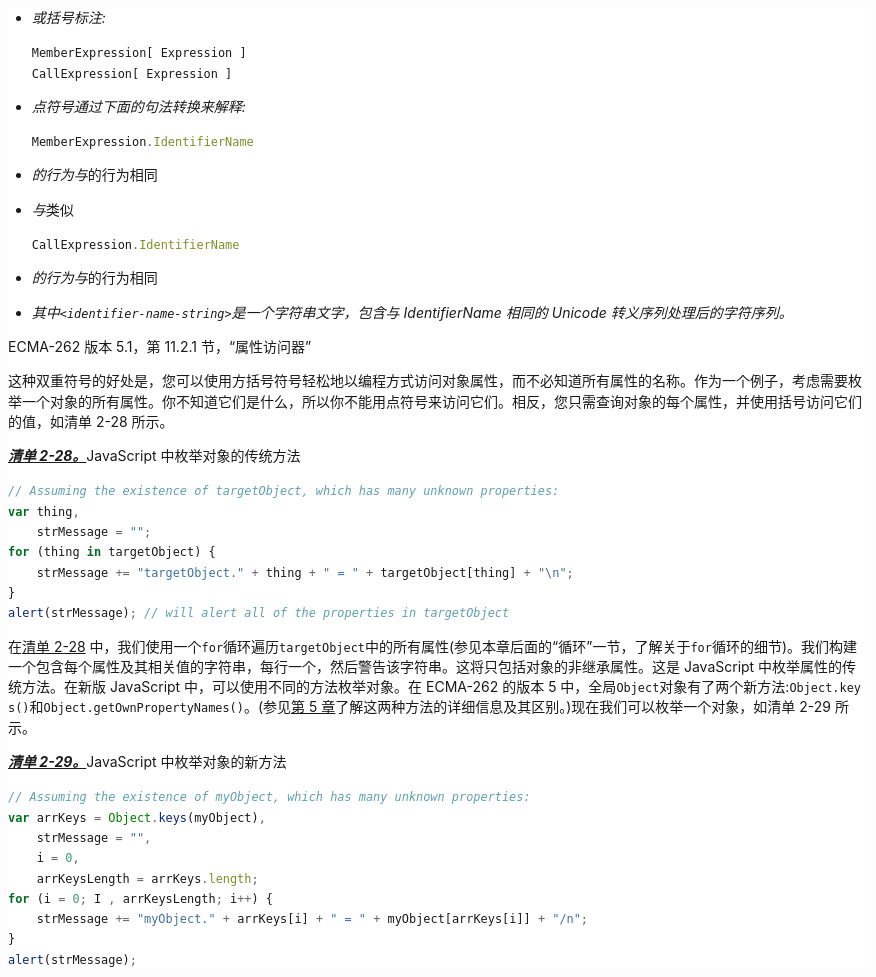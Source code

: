 *   *或括号标注:*

    ```js
    MemberExpression[ Expression ]
    CallExpression[ Expression ]
    ```

*   *点符号通过下面的句法转换来解释:*

    ```js
    MemberExpression.IdentifierName
    ```

*   *的行为与*的行为相同
*   *与*类似

    ```js
    CallExpression.IdentifierName
    ```

*   *的行为与*的行为相同
*   *其中`<identifier-name-string>`是一个字符串文字，包含与 IdentifierName 相同的 Unicode 转义序列处理后的字符序列。*

ECMA-262 版本 5.1，第 11.2.1 节，“属性访问器”

这种双重符号的好处是，您可以使用方括号符号轻松地以编程方式访问对象属性，而不必知道所有属性的名称。作为一个例子，考虑需要枚举一个对象的所有属性。你不知道它们是什么，所以你不能用点符号来访问它们。相反，您只需查询对象的每个属性，并使用括号访问它们的值，如清单 2-28 所示。

[***清单 2-28。***](#_list28)JavaScript 中枚举对象的传统方法

```js
// Assuming the existence of targetObject, which has many unknown properties:
var thing,
    strMessage = "";
for (thing in targetObject) {
    strMessage += "targetObject." + thing + " = " + targetObject[thing] + "\n";
}
alert(strMessage); // will alert all of the properties in targetObject
```

在[清单 2-28](#list28) 中，我们使用一个`for`循环遍历`targetObject`中的所有属性(参见本章后面的“循环”一节，了解关于`for`循环的细节)。我们构建一个包含每个属性及其相关值的字符串，每行一个，然后警告该字符串。这将只包括对象的非继承属性。这是 JavaScript 中枚举属性的传统方法。在新版 JavaScript 中，可以使用不同的方法枚举对象。在 ECMA-262 的版本 5 中，全局`Object`对象有了两个新方法:`Object.keys()`和`Object.getOwnPropertyNames()`。(参见[第 5 章](5.html)了解这两种方法的详细信息及其区别。)现在我们可以枚举一个对象，如清单 2-29 所示。

[***清单 2-29。***](#_list29)JavaScript 中枚举对象的新方法

```js
// Assuming the existence of myObject, which has many unknown properties:
var arrKeys = Object.keys(myObject),
    strMessage = "",
    i = 0,
    arrKeysLength = arrKeys.length;
for (i = 0; I , arrKeysLength; i++) {
    strMessage += "myObject." + arrKeys[i] + " = " + myObject[arrKeys[i]] + "/n";
}
alert(strMessage);
```
